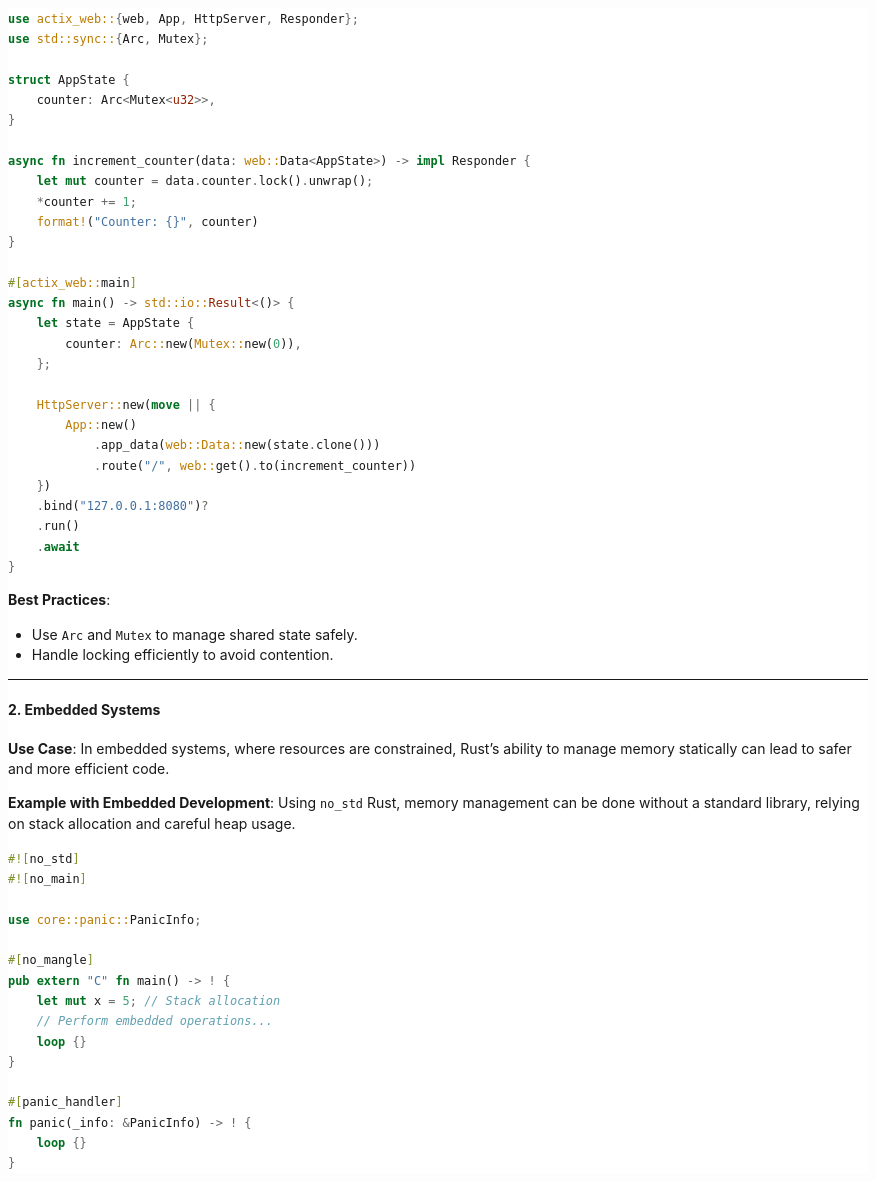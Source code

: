 ```rust
use actix_web::{web, App, HttpServer, Responder};
use std::sync::{Arc, Mutex};

struct AppState {
    counter: Arc<Mutex<u32>>,
}

async fn increment_counter(data: web::Data<AppState>) -> impl Responder {
    let mut counter = data.counter.lock().unwrap();
    *counter += 1;
    format!("Counter: {}", counter)
}

#[actix_web::main]
async fn main() -> std::io::Result<()> {
    let state = AppState {
        counter: Arc::new(Mutex::new(0)),
    };

    HttpServer::new(move || {
        App::new()
            .app_data(web::Data::new(state.clone()))
            .route("/", web::get().to(increment_counter))
    })
    .bind("127.0.0.1:8080")?
    .run()
    .await
}
```

**Best Practices**:
- Use `Arc` and `Mutex` to manage shared state safely.
- Handle locking efficiently to avoid contention.

---

#### 2. Embedded Systems

**Use Case**: 
In embedded systems, where resources are constrained, Rust’s ability to manage memory statically can lead to safer and more efficient code.

**Example with Embedded Development**:
Using `no_std` Rust, memory management can be done without a standard library, relying on stack allocation and careful heap usage.

```rust
#![no_std]
#![no_main]

use core::panic::PanicInfo;

#[no_mangle]
pub extern "C" fn main() -> ! {
    let mut x = 5; // Stack allocation
    // Perform embedded operations...
    loop {}
}

#[panic_handler]
fn panic(_info: &PanicInfo) -> ! {
    loop {}
}
```
